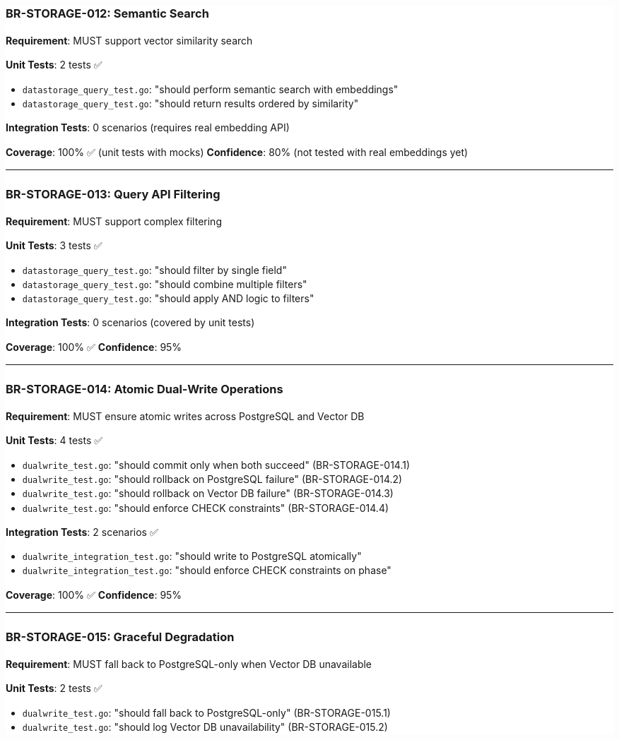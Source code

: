 ### BR-STORAGE-012: Semantic Search

**Requirement**: MUST support vector similarity search

**Unit Tests**: 2 tests ✅
- `datastorage_query_test.go`: "should perform semantic search with embeddings"
- `datastorage_query_test.go`: "should return results ordered by similarity"

**Integration Tests**: 0 scenarios (requires real embedding API)

**Coverage**: 100% ✅ (unit tests with mocks)
**Confidence**: 80% (not tested with real embeddings yet)

---

### BR-STORAGE-013: Query API Filtering

**Requirement**: MUST support complex filtering

**Unit Tests**: 3 tests ✅
- `datastorage_query_test.go`: "should filter by single field"
- `datastorage_query_test.go`: "should combine multiple filters"
- `datastorage_query_test.go`: "should apply AND logic to filters"

**Integration Tests**: 0 scenarios (covered by unit tests)

**Coverage**: 100% ✅
**Confidence**: 95%

---

### BR-STORAGE-014: Atomic Dual-Write Operations

**Requirement**: MUST ensure atomic writes across PostgreSQL and Vector DB

**Unit Tests**: 4 tests ✅
- `dualwrite_test.go`: "should commit only when both succeed" (BR-STORAGE-014.1)
- `dualwrite_test.go`: "should rollback on PostgreSQL failure" (BR-STORAGE-014.2)
- `dualwrite_test.go`: "should rollback on Vector DB failure" (BR-STORAGE-014.3)
- `dualwrite_test.go`: "should enforce CHECK constraints" (BR-STORAGE-014.4)

**Integration Tests**: 2 scenarios ✅
- `dualwrite_integration_test.go`: "should write to PostgreSQL atomically"
- `dualwrite_integration_test.go`: "should enforce CHECK constraints on phase"

**Coverage**: 100% ✅
**Confidence**: 95%

---

### BR-STORAGE-015: Graceful Degradation

**Requirement**: MUST fall back to PostgreSQL-only when Vector DB unavailable

**Unit Tests**: 2 tests ✅
- `dualwrite_test.go`: "should fall back to PostgreSQL-only" (BR-STORAGE-015.1)
- `dualwrite_test.go`: "should log Vector DB unavailability" (BR-STORAGE-015.2)
